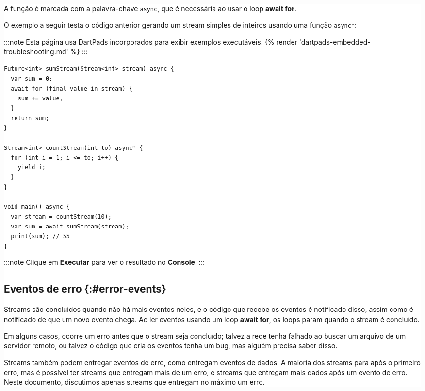 A função é marcada com a palavra-chave `async`, que é necessária
ao usar o loop **await for**.

O exemplo a seguir testa o código anterior gerando um stream
simples de inteiros usando uma função `async*`:

:::note
Esta página usa DartPads incorporados para exibir exemplos executáveis.
{% render 'dartpads-embedded-troubleshooting.md' %}
:::

<?code-excerpt "misc/lib/tutorial/sum_stream.dart"?>
```dartpad
Future<int> sumStream(Stream<int> stream) async {
  var sum = 0;
  await for (final value in stream) {
    sum += value;
  }
  return sum;
}

Stream<int> countStream(int to) async* {
  for (int i = 1; i <= to; i++) {
    yield i;
  }
}

void main() async {
  var stream = countStream(10);
  var sum = await sumStream(stream);
  print(sum); // 55
}
```

:::note
Clique em **Executar** para ver o resultado no **Console**.
:::

## Eventos de erro {:#error-events}

Streams são concluídos quando não há mais eventos neles,
e o código que recebe os eventos é notificado disso, assim como
é notificado de que um novo evento chega.
Ao ler eventos usando um loop **await for**, os loops param quando
o stream é concluído.

Em alguns casos, ocorre um erro antes que o stream seja concluído;
talvez a rede tenha falhado ao buscar um arquivo de um servidor remoto,
ou talvez o código que cria os eventos tenha um bug,
mas alguém precisa saber disso.

Streams também podem entregar eventos de erro, como entregam eventos de dados.
A maioria dos streams para após o primeiro erro,
mas é possível ter streams que entregam mais de um erro,
e streams que entregam mais dados após um evento de erro.
Neste documento, discutimos apenas streams que entregam no máximo um erro.
